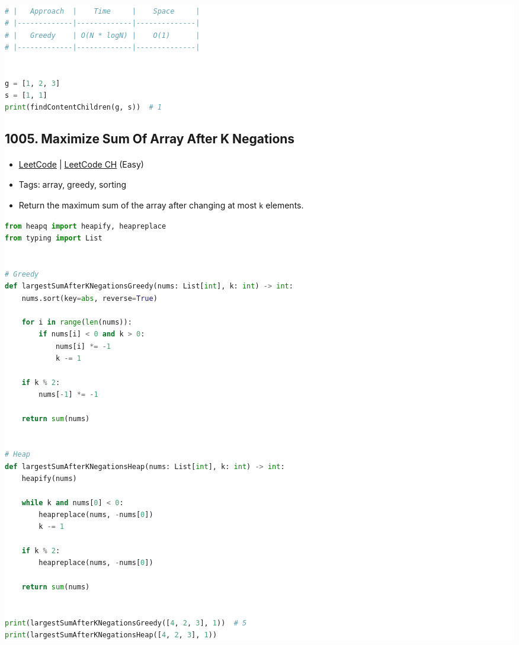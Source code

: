 ```python title="455. Assign Cookies - Python Solution"
# |   Approach  |    Time     |    Space     |
# |-------------|-------------|--------------|
# |   Greedy    | O(N * logN) |    O(1)      |
# |-------------|-------------|--------------|


g = [1, 2, 3]
s = [1, 1]
print(findContentChildren(g, s))  # 1

```

## 1005. Maximize Sum Of Array After K Negations

-   [LeetCode](https://leetcode.com/problems/maximize-sum-of-array-after-k-negations/) | [LeetCode CH](https://leetcode.cn/problems/maximize-sum-of-array-after-k-negations/) (Easy)

-   Tags: array, greedy, sorting
-   Return the maximum sum of the array after changing at most `k` elements.

```python title="1005. Maximize Sum Of Array After K Negations - Python Solution"
from heapq import heapify, heapreplace
from typing import List


# Greedy
def largestSumAfterKNegationsGreedy(nums: List[int], k: int) -> int:
    nums.sort(key=abs, reverse=True)

    for i in range(len(nums)):
        if nums[i] < 0 and k > 0:
            nums[i] *= -1
            k -= 1

    if k % 2:
        nums[-1] *= -1

    return sum(nums)


# Heap
def largestSumAfterKNegationsHeap(nums: List[int], k: int) -> int:
    heapify(nums)

    while k and nums[0] < 0:
        heapreplace(nums, -nums[0])
        k -= 1

    if k % 2:
        heapreplace(nums, -nums[0])

    return sum(nums)


print(largestSumAfterKNegationsGreedy([4, 2, 3], 1))  # 5
print(largestSumAfterKNegationsHeap([4, 2, 3], 1))

```
